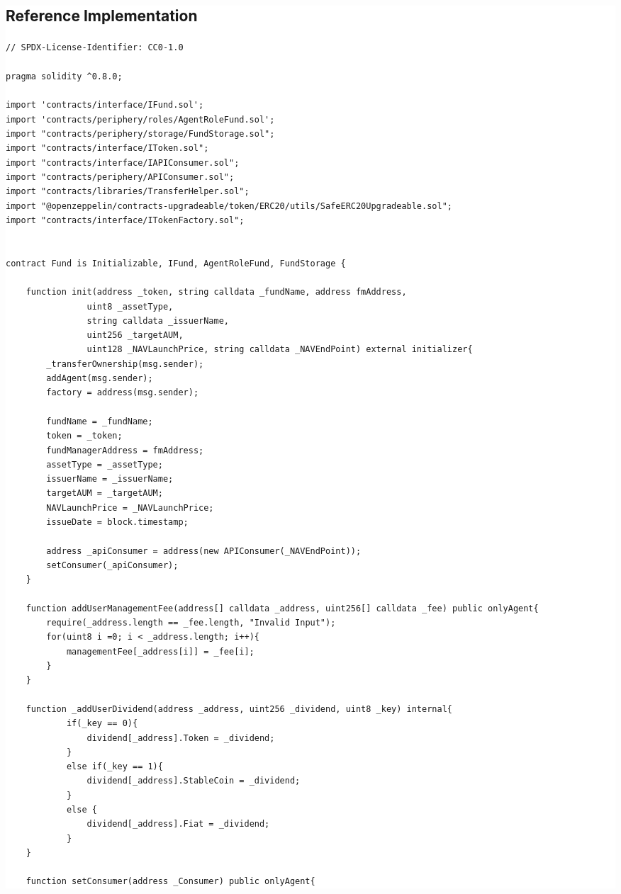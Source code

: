 ## Reference Implementation

```solidity
// SPDX-License-Identifier: CC0-1.0

pragma solidity ^0.8.0;

import 'contracts/interface/IFund.sol';
import 'contracts/periphery/roles/AgentRoleFund.sol';
import "contracts/periphery/storage/FundStorage.sol";
import "contracts/interface/IToken.sol";
import "contracts/interface/IAPIConsumer.sol";
import "contracts/periphery/APIConsumer.sol";
import "contracts/libraries/TransferHelper.sol";
import "@openzeppelin/contracts-upgradeable/token/ERC20/utils/SafeERC20Upgradeable.sol";
import "contracts/interface/ITokenFactory.sol";


contract Fund is Initializable, IFund, AgentRoleFund, FundStorage {

    function init(address _token, string calldata _fundName, address fmAddress, 
                uint8 _assetType, 
                string calldata _issuerName, 
                uint256 _targetAUM,
                uint128 _NAVLaunchPrice, string calldata _NAVEndPoint) external initializer{
        _transferOwnership(msg.sender);
        addAgent(msg.sender);
        factory = address(msg.sender);

        fundName = _fundName;
        token = _token;
        fundManagerAddress = fmAddress;
        assetType = _assetType;
        issuerName = _issuerName;
        targetAUM = _targetAUM;
        NAVLaunchPrice = _NAVLaunchPrice;
        issueDate = block.timestamp;

        address _apiConsumer = address(new APIConsumer(_NAVEndPoint));
        setConsumer(_apiConsumer);
    }

    function addUserManagementFee(address[] calldata _address, uint256[] calldata _fee) public onlyAgent{
        require(_address.length == _fee.length, "Invalid Input");
        for(uint8 i =0; i < _address.length; i++){
            managementFee[_address[i]] = _fee[i];
        }
    }

    function _addUserDividend(address _address, uint256 _dividend, uint8 _key) internal{
            if(_key == 0){
                dividend[_address].Token = _dividend;
            }
            else if(_key == 1){
                dividend[_address].StableCoin = _dividend;
            }
            else {
                dividend[_address].Fiat = _dividend;
            }
    }

    function setConsumer(address _Consumer) public onlyAgent{
```